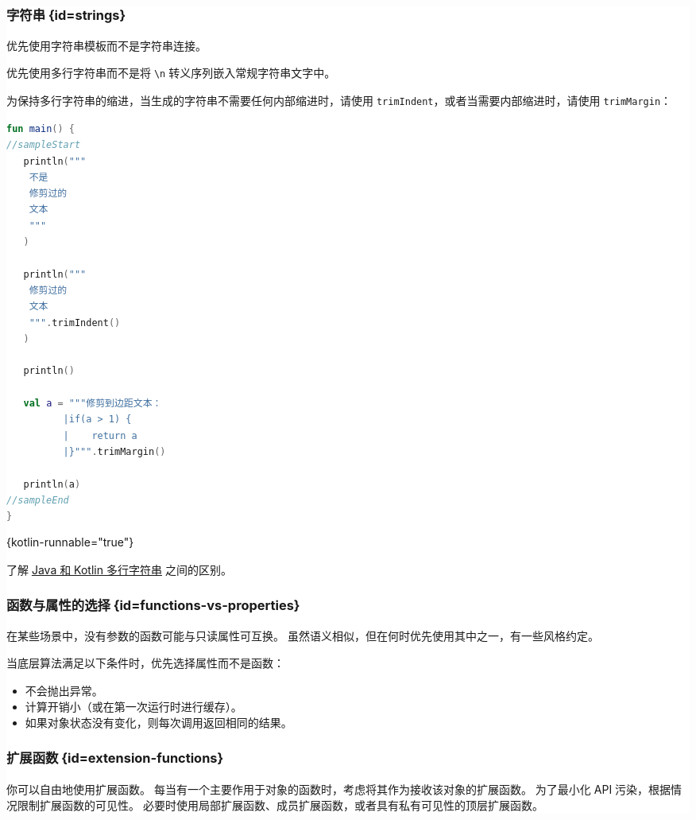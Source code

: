### 字符串 {id=strings}

优先使用字符串模板而不是字符串连接。

优先使用多行字符串而不是将 `\n` 转义序列嵌入常规字符串文字中。

为保持多行字符串的缩进，当生成的字符串不需要任何内部缩进时，请使用 `trimIndent`，或者当需要内部缩进时，请使用 `trimMargin`：

```kotlin
fun main() {
//sampleStart
   println("""
    不是
    修剪过的
    文本
    """
   )

   println("""
    修剪过的
    文本
    """.trimIndent()
   )

   println()

   val a = """修剪到边距文本：
          |if(a > 1) {
          |    return a
          |}""".trimMargin()

   println(a)
//sampleEnd
}
```
{kotlin-runnable="true"}

了解 [Java 和 Kotlin 多行字符串](java-to-kotlin-idioms-strings.md#use-multiline-strings) 之间的区别。

### 函数与属性的选择 {id=functions-vs-properties}

在某些场景中，没有参数的函数可能与只读属性可互换。
虽然语义相似，但在何时优先使用其中之一，有一些风格约定。

当底层算法满足以下条件时，优先选择属性而不是函数：

* 不会抛出异常。
* 计算开销小（或在第一次运行时进行缓存）。
* 如果对象状态没有变化，则每次调用返回相同的结果。

### 扩展函数 {id=extension-functions}

你可以自由地使用扩展函数。
每当有一个主要作用于对象的函数时，考虑将其作为接收该对象的扩展函数。
为了最小化 API 污染，根据情况限制扩展函数的可见性。
必要时使用局部扩展函数、成员扩展函数，或者具有私有可见性的顶层扩展函数。
